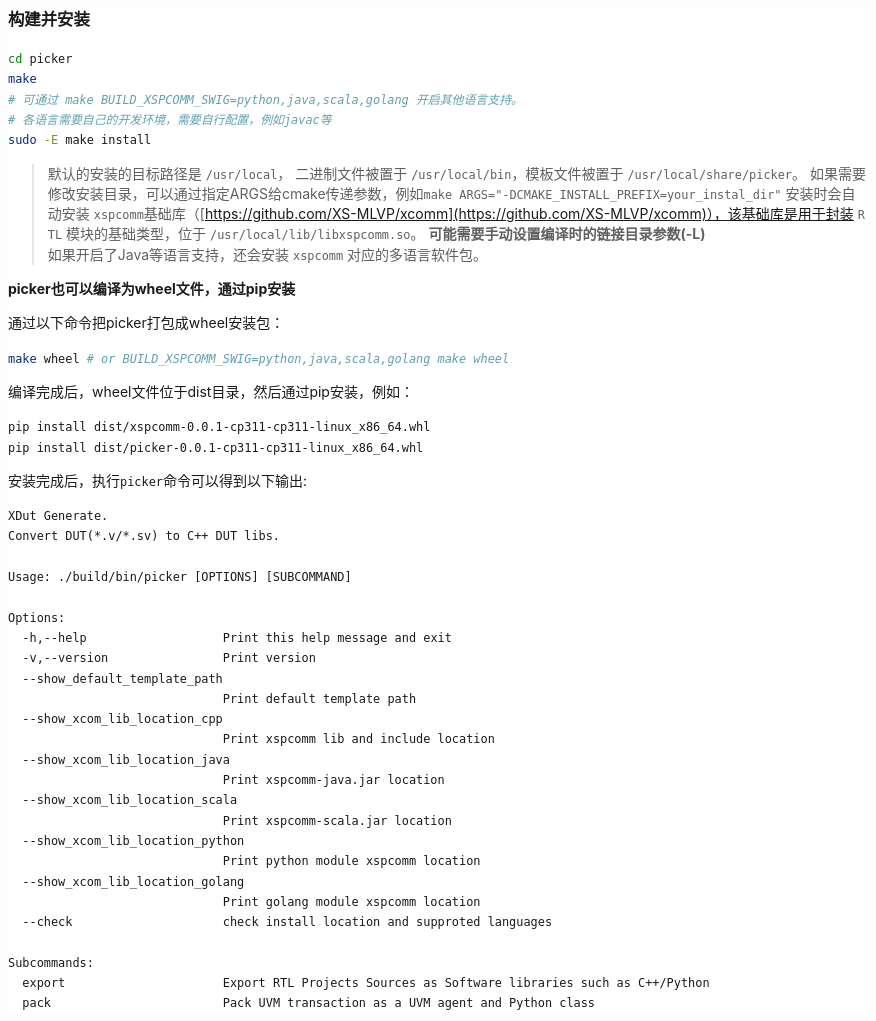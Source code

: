 ### 构建并安装

```bash
cd picker
make
# 可通过 make BUILD_XSPCOMM_SWIG=python,java,scala,golang 开启其他语言支持。
# 各语言需要自己的开发环境，需要自行配置，例如javac等
sudo -E make install
```

> 默认的安装的目标路径是 `/usr/local`， 二进制文件被置于 `/usr/local/bin`，模板文件被置于 `/usr/local/share/picker`。
> 如果需要修改安装目录，可以通过指定ARGS给cmake传递参数，例如`make ARGS="-DCMAKE_INSTALL_PREFIX=your_instal_dir"`
> 安装时会自动安装 `xspcomm`基础库（[https://github.com/XS-MLVP/xcomm](https://github.com/XS-MLVP/xcomm)），该基础库是用于封装 `RTL` 模块的基础类型，位于 `/usr/local/lib/libxspcomm.so`。 **可能需要手动设置编译时的链接目录参数(-L)**  
> 如果开启了Java等语言支持，还会安装 `xspcomm` 对应的多语言软件包。 

**picker也可以编译为wheel文件，通过pip安装**

通过以下命令把picker打包成wheel安装包：

```bash
make wheel # or BUILD_XSPCOMM_SWIG=python,java,scala,golang make wheel
```

编译完成后，wheel文件位于dist目录，然后通过pip安装，例如：

```bash
pip install dist/xspcomm-0.0.1-cp311-cp311-linux_x86_64.whl
pip install dist/picker-0.0.1-cp311-cp311-linux_x86_64.whl
```

安装完成后，执行`picker`命令可以得到以下输出:

```
XDut Generate. 
Convert DUT(*.v/*.sv) to C++ DUT libs.

Usage: ./build/bin/picker [OPTIONS] [SUBCOMMAND]

Options:
  -h,--help                   Print this help message and exit
  -v,--version                Print version
  --show_default_template_path
                              Print default template path
  --show_xcom_lib_location_cpp
                              Print xspcomm lib and include location
  --show_xcom_lib_location_java
                              Print xspcomm-java.jar location
  --show_xcom_lib_location_scala
                              Print xspcomm-scala.jar location
  --show_xcom_lib_location_python
                              Print python module xspcomm location
  --show_xcom_lib_location_golang
                              Print golang module xspcomm location
  --check                     check install location and supproted languages

Subcommands:
  export                      Export RTL Projects Sources as Software libraries such as C++/Python
  pack                        Pack UVM transaction as a UVM agent and Python class
```
